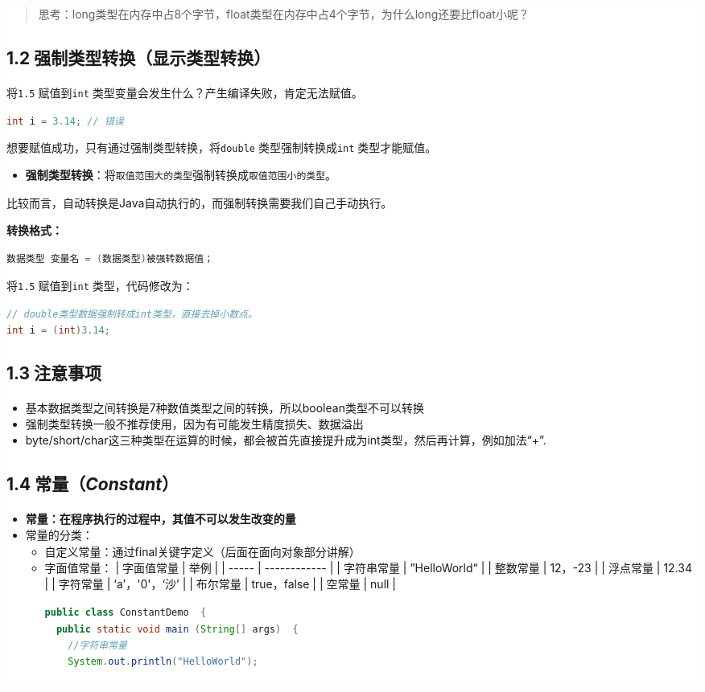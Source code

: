 > 思考：long类型在内存中占8个字节，float类型在内存中占4个字节，为什么long还要比float小呢？

## 1.2 强制类型转换（显示类型转换）

将`1.5` 赋值到`int` 类型变量会发生什么？产生编译失败，肯定无法赋值。

```java
int i = 3.14; // 错误
```

想要赋值成功，只有通过强制类型转换，将`double` 类型强制转换成`int` 类型才能赋值。

-   **强制类型转换**：将`取值范围大的类型`强制转换成`取值范围小的类型`。

比较而言，自动转换是Java自动执行的，而强制转换需要我们自己手动执行。

**转换格式：**

```java
数据类型 变量名 = (数据类型)被强转数据值；
```

将`1.5` 赋值到`int` 类型，代码修改为：

```java
// double类型数据强制转成int类型，直接去掉小数点。
int i = (int)3.14;
```

## 1.3 注意事项

-   基本数据类型之间转换是7种数值类型之间的转换，所以boolean类型不可以转换
-   强制类型转换一般不推荐使用，因为有可能发生精度损失、数据溢出
-   byte/short/char这三种类型在运算的时候，都会被首先直接提升成为int类型，然后再计算，例如加法“+”.

## 1.4 常量（*Constant*）

-   **常量：在程序执行的过程中，其值不可以发生改变的量**
-   常量的分类：
    -   自定义常量：通过final关键字定义（后面在面向对象部分讲解）
    -   字面值常量：
        | 字面值常量 | 举例           |
        | ----- | ------------ |
        | 字符串常量 | ”HelloWorld“ |
        | 整数常量  | 12，-23       |
        | 浮点常量  | 12.34        |
        | 字符常量  | ‘a’，'0'，‘沙’  |
        | 布尔常量  | true，false   |
        | 空常量   | null         |
        ```java
        public class ConstantDemo  {
          public static void main (String[] args)  {
            //字符串常量
            System.out.println("HelloWorld");
            